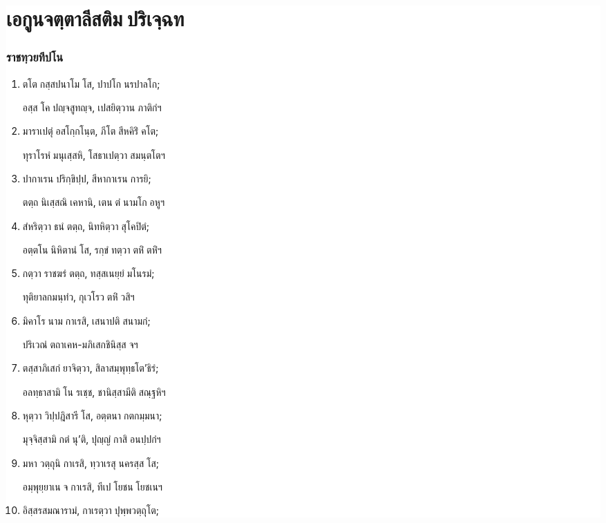 <h1>เอกูนจตฺตาลีสติม ปริเจฺฉท</h1>
<h3>ราชทฺวยทีปโน</h3>
<ol>
<li>
ตโต กสฺสปนาโม โส, ปาปโก นรปาลโก;  
  
อสฺส โค ปญฺจสูทญฺจ, เปสยิตฺวาน ภาติกํฯ  
</li>
  
<li>
มาราเปตุํ อสโกฺกโนฺต, ภีโต สีหคิริํ คโต;  
  
ทุราโรหํ มนุเสฺสหิ, โสธาเปตฺวา สมนฺตโตฯ  
</li>
  
<li>
ปากาเรน ปริกฺขิปฺป, สีหากาเรน การยิ;  
  
ตตฺถ นิเสฺสณิ เคหานิ, เตน ตํ นามโก อหูฯ  
</li>
  
<li>
สํหริตฺวา ธนํ ตตฺถ, นิทหิตฺวา สุโคปิตํ;  
  
อตฺตโน นิหิตานํ โส, รกฺขํ ทตฺวา ตหิํ ตหิํฯ  
</li>
  
<li>
กตฺวา ราชฆรํ ตตฺถ, ทสฺสเนยฺยํ มโนรมํ;  
  
ทุติยาลกมนฺทํว, กุเวโรว ตหิํ วสิฯ  
</li>
  
<li>
มิคาโร นาม กาเรสิ, เสนาปติ สนามกํ;  
  
ปริเวณํ ตถาเคห-มภิเสกชินิสฺส จฯ  
</li>
  
<li>
ตสฺสาภิเสกํ ยาจิตฺวา, สิลาสมฺพุทฺธโต’ธิรํ;  
  
อลทฺธาสามิ โน รเชฺช, ชานิสฺสามีติ สณฺฐหิฯ  
</li>
  
<li>
หุตฺวา วิปฺปฎิสารี โส, อตฺตนา กตกมฺมนา;  
  
มุจฺจิสฺสามิ กตํ นุ’ติ, ปุญฺญํ กาสิ อนปฺปกํฯ  
</li>
  
<li>
มหา  
วตฺถุนิ กาเรสิ, ทฺวาเรสุ นครสฺส โส;  
  
อมฺพุยฺยาเน จ กาเรสิ, ทีเป โยชน โยชเนฯ  
</li>
  
<li>
อิสฺสรสมณารามํ, กาเรตฺวา ปุพฺพวตฺถุโต;  
  